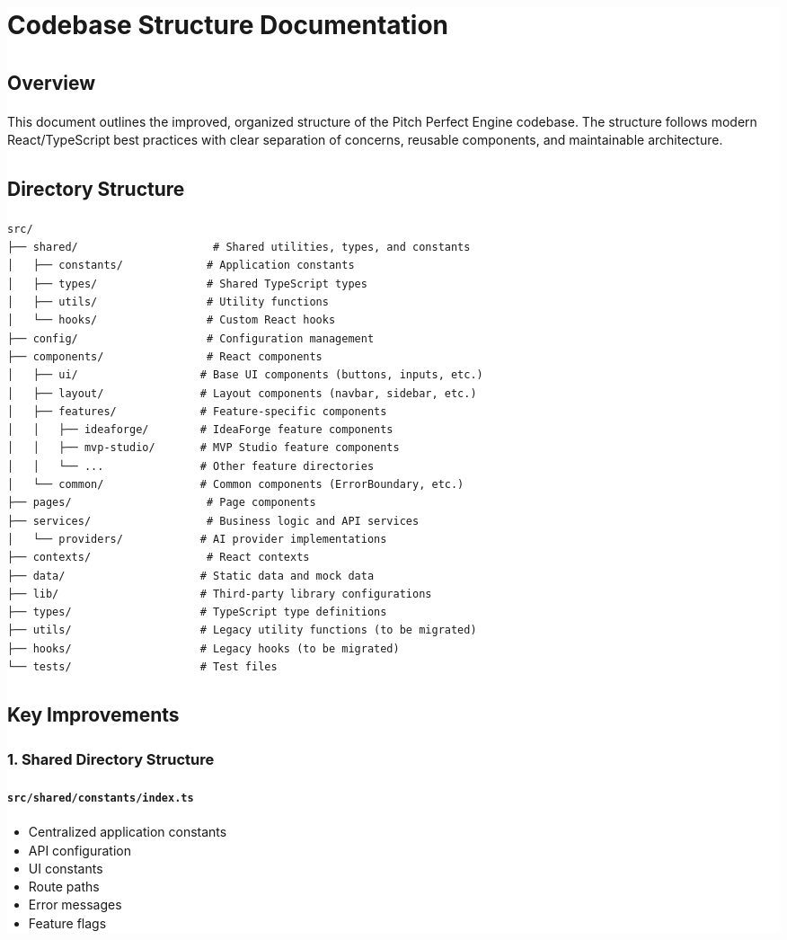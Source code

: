# Codebase Structure Documentation

## Overview

This document outlines the improved, organized structure of the Pitch Perfect Engine codebase. The structure follows modern React/TypeScript best practices with clear separation of concerns, reusable components, and maintainable architecture.

## Directory Structure

```
src/
├── shared/                     # Shared utilities, types, and constants
│   ├── constants/             # Application constants
│   ├── types/                 # Shared TypeScript types
│   ├── utils/                 # Utility functions
│   └── hooks/                 # Custom React hooks
├── config/                    # Configuration management
├── components/                # React components
│   ├── ui/                   # Base UI components (buttons, inputs, etc.)
│   ├── layout/               # Layout components (navbar, sidebar, etc.)
│   ├── features/             # Feature-specific components
│   │   ├── ideaforge/        # IdeaForge feature components
│   │   ├── mvp-studio/       # MVP Studio feature components
│   │   └── ...               # Other feature directories
│   └── common/               # Common components (ErrorBoundary, etc.)
├── pages/                     # Page components
├── services/                  # Business logic and API services
│   └── providers/            # AI provider implementations
├── contexts/                  # React contexts
├── data/                     # Static data and mock data
├── lib/                      # Third-party library configurations
├── types/                    # TypeScript type definitions
├── utils/                    # Legacy utility functions (to be migrated)
├── hooks/                    # Legacy hooks (to be migrated)
└── tests/                    # Test files
```

## Key Improvements

### 1. Shared Directory Structure

#### `src/shared/constants/index.ts`
- Centralized application constants
- API configuration
- UI constants
- Route paths
- Error messages
- Feature flags
